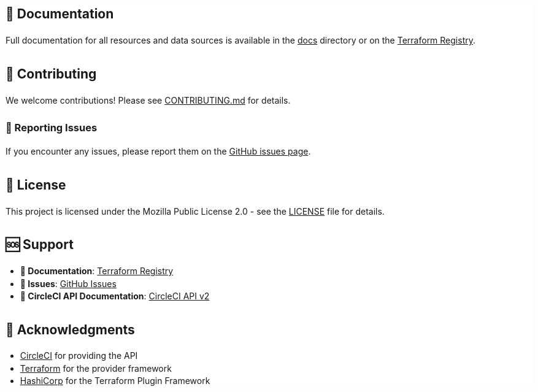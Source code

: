## 📖 Documentation

Full documentation for all resources and data sources is available in the [docs](./docs) directory or on the [Terraform Registry](https://registry.terraform.io/providers/cedricfarinazzo/circleci/latest/docs).

## 🤝 Contributing

We welcome contributions! Please see [CONTRIBUTING.md](CONTRIBUTING.md) for details.

### 🐛 Reporting Issues

If you encounter any issues, please report them on the [GitHub issues page](https://github.com/cedricfarinazzo/terraform-provider-circleci/issues).

## 📄 License

This project is licensed under the Mozilla Public License 2.0 - see the [LICENSE](LICENSE) file for details.

## 🆘 Support

- **📖 Documentation**: [Terraform Registry](https://registry.terraform.io/providers/cedricfarinazzo/circleci/latest/docs)
- **🐛 Issues**: [GitHub Issues](https://github.com/cedricfarinazzo/terraform-provider-circleci/issues)
- **🔗 CircleCI API Documentation**: [CircleCI API v2](https://circleci.com/docs/api/v2/index.html)

## 🙏 Acknowledgments

- [CircleCI](https://circleci.com/) for providing the API
- [Terraform](https://terraform.io/) for the provider framework
- [HashiCorp](https://hashicorp.com/) for the Terraform Plugin Framework